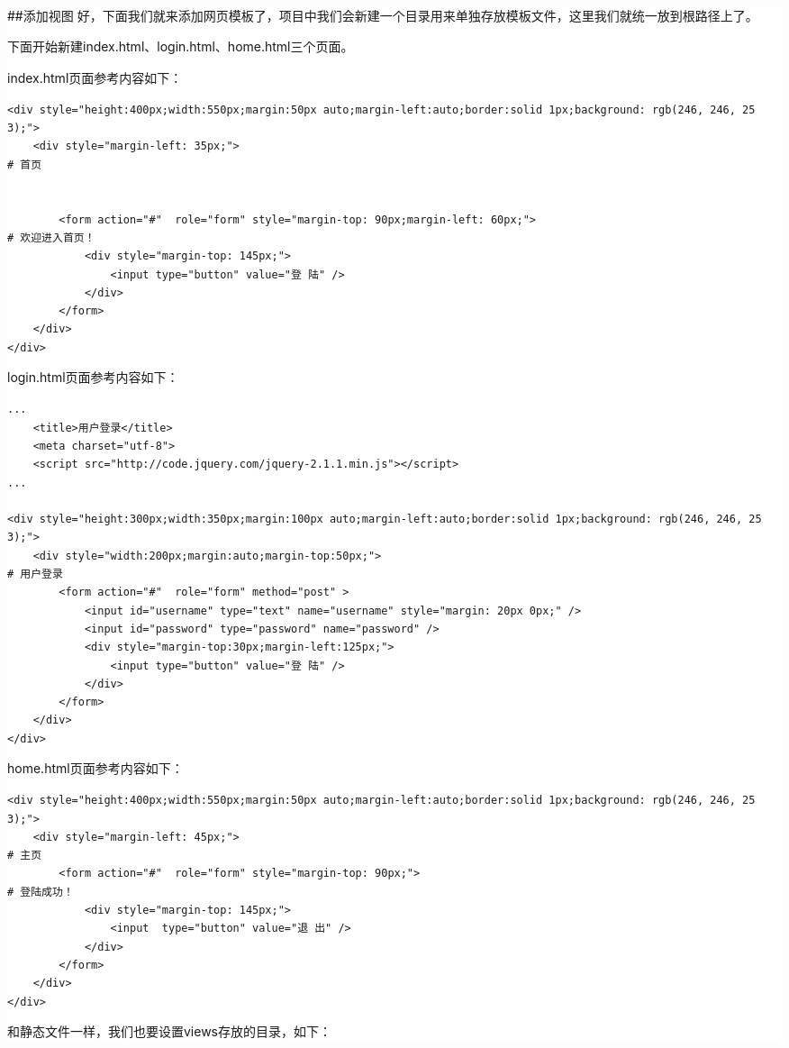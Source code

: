 ##添加视图
好，下面我们就来添加网页模板了，项目中我们会新建一个目录用来单独存放模板文件，这里我们就统一放到根路径上了。

下面开始新建index.html、login.html、home.html三个页面。

index.html页面参考内容如下：

```
<div style="height:400px;width:550px;margin:50px auto;margin-left:auto;border:solid 1px;background: rgb(246, 246, 253);">
    <div style="margin-left: 35px;">
# 首页


        <form action="#"  role="form" style="margin-top: 90px;margin-left: 60px;">
# 欢迎进入首页！
            <div style="margin-top: 145px;">
                <input type="button" value="登 陆" />
            </div>
        </form>
    </div>
</div>

```


login.html页面参考内容如下：

```
...
    <title>用户登录</title>
    <meta charset="utf-8">
    <script src="http://code.jquery.com/jquery-2.1.1.min.js"></script>
...
 
<div style="height:300px;width:350px;margin:100px auto;margin-left:auto;border:solid 1px;background: rgb(246, 246, 253);">
    <div style="width:200px;margin:auto;margin-top:50px;">
# 用户登录
        <form action="#"  role="form" method="post" >
            <input id="username" type="text" name="username" style="margin: 20px 0px;" />
            <input id="password" type="password" name="password" />
            <div style="margin-top:30px;margin-left:125px;">
                <input type="button" value="登 陆" />
            </div>
        </form>
    </div>
</div>

```
home.html页面参考内容如下：

```
<div style="height:400px;width:550px;margin:50px auto;margin-left:auto;border:solid 1px;background: rgb(246, 246, 253);">
    <div style="margin-left: 45px;">
# 主页
        <form action="#"  role="form" style="margin-top: 90px;">
# 登陆成功！
            <div style="margin-top: 145px;">
                <input  type="button" value="退 出" />
            </div>
        </form>
    </div>
</div>

```
和静态文件一样，我们也要设置views存放的目录，如下：